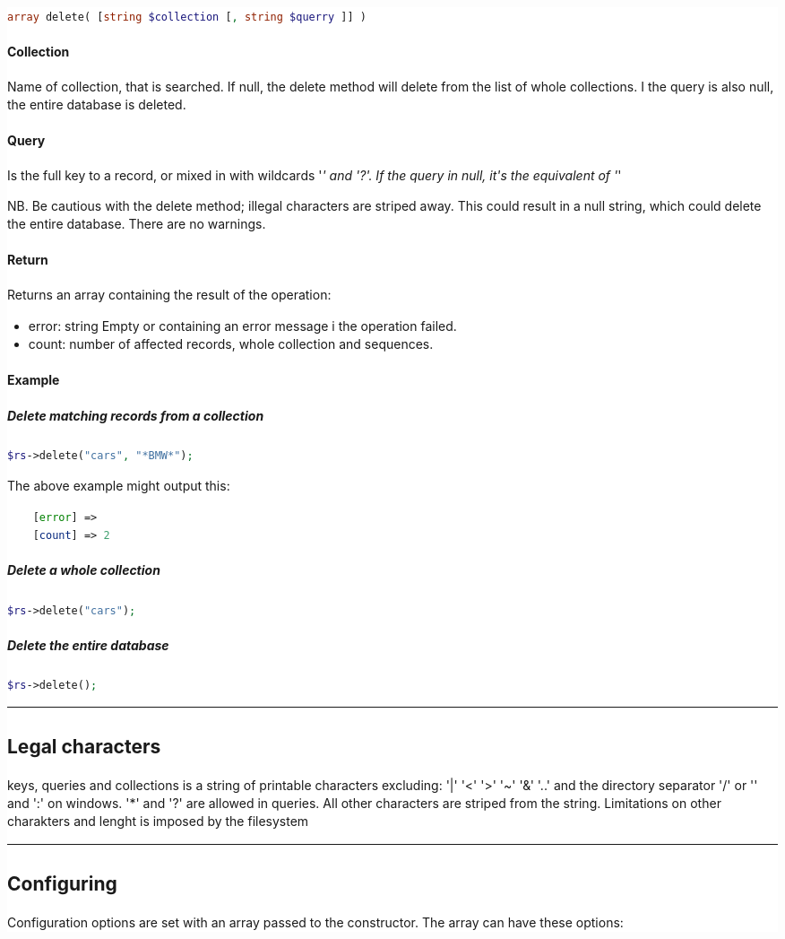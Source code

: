 ```php
array delete( [string $collection [, string $querry ]] )
```
#### Collection
Name of collection, that is searched. If null, the delete method will delete from the list of whole collections. I the query is also null, the entire database is deleted.
    
#### Query
Is the full key to a record, or mixed in with wildcards '*' and '?'. If the query in null, it's the equivalent of '*'

NB. Be cautious with the delete method; illegal characters are striped away. This could result in a null string, which could delete the entire database.
There are no warnings.

#### Return
Returns an array containing the result of the operation:
    
 * error: string Empty or containing an error message i the operation failed.
 * count: number of affected records, whole collection and sequences.
    
#### Example
##### Delete matching records from a collection
```php
$rs->delete("cars", "*BMW*");
```
The above example might output this:
```php
    [error] => 
    [count] => 2
```
    
##### Delete a whole collection
```php
$rs->delete("cars");
```

##### Delete the entire database
```php
$rs->delete();
```
---
## Legal characters
keys, queries and collections is a string of printable characters excluding: 
'|' '<' '>' '~' '&' '..' and the directory separator '/' or '\' and ':' on windows.
'*' and '?' are allowed in queries.
All other characters are striped from the string.
Limitations on other charakters and lenght is imposed by the filesystem

---
## Configuring
Configuration options are set with an array passed to the constructor.
The array can have these options:
